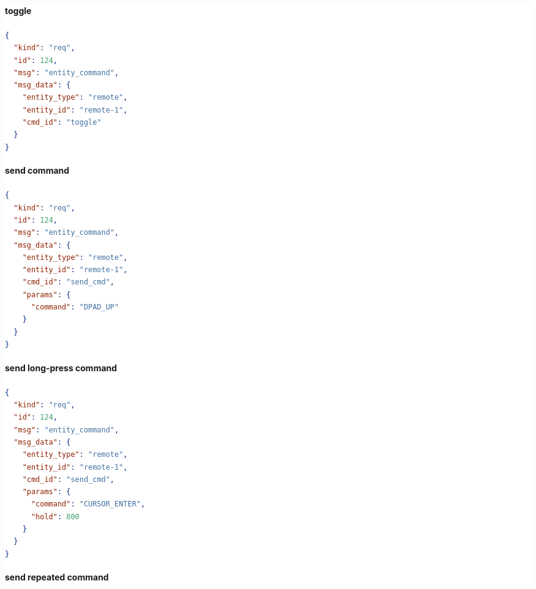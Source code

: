 #### toggle

```json
{
  "kind": "req",
  "id": 124,
  "msg": "entity_command",
  "msg_data": {
    "entity_type": "remote",
    "entity_id": "remote-1",
    "cmd_id": "toggle"
  }
}
```

#### send command

```json
{
  "kind": "req",
  "id": 124,
  "msg": "entity_command",
  "msg_data": {
    "entity_type": "remote",
    "entity_id": "remote-1",
    "cmd_id": "send_cmd",
    "params": {
      "command": "DPAD_UP"
    }
  }
}
```

#### send long-press command

```json
{
  "kind": "req",
  "id": 124,
  "msg": "entity_command",
  "msg_data": {
    "entity_type": "remote",
    "entity_id": "remote-1",
    "cmd_id": "send_cmd",
    "params": {
      "command": "CURSOR_ENTER",
      "hold": 800
    }
  }
}
```

#### send repeated command
